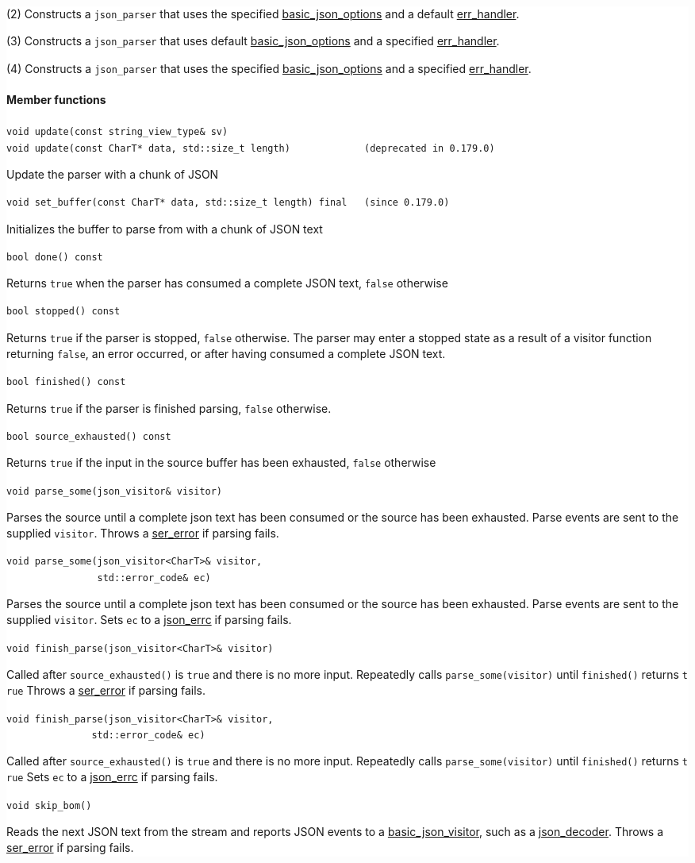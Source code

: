 (2) Constructs a `json_parser` that uses the specified [basic_json_options](basic_json_options.md)
and a default [err_handler](err_handler.md).

(3) Constructs a `json_parser` that uses default [basic_json_options](basic_json_options.md)
and a specified [err_handler](err_handler.md).

(4) Constructs a `json_parser` that uses the specified [basic_json_options](basic_json_options.md)
and a specified [err_handler](err_handler.md).

#### Member functions

    void update(const string_view_type& sv)              
    void update(const CharT* data, std::size_t length)             (deprecated in 0.179.0)
Update the parser with a chunk of JSON

    void set_buffer(const CharT* data, std::size_t length) final   (since 0.179.0)
Initializes the buffer to parse from with a chunk of JSON text

    bool done() const
Returns `true` when the parser has consumed a complete JSON text, `false` otherwise

    bool stopped() const
Returns `true` if the parser is stopped, `false` otherwise.
The parser may enter a stopped state as a result of a visitor
function returning `false`, an error occurred,
or after having consumed a complete JSON text.

    bool finished() const
Returns `true` if the parser is finished parsing, `false` otherwise.

    bool source_exhausted() const
Returns `true` if the input in the source buffer has been exhausted, `false` otherwise

    void parse_some(json_visitor& visitor)
Parses the source until a complete json text has been consumed or the source has been exhausted.
Parse events are sent to the supplied `visitor`.
Throws a [ser_error](ser_error.md) if parsing fails.

    void parse_some(json_visitor<CharT>& visitor,
                    std::error_code& ec)
Parses the source until a complete json text has been consumed or the source has been exhausted.
Parse events are sent to the supplied `visitor`.
Sets `ec` to a [json_errc](jsoncons::json_errc.md) if parsing fails.

    void finish_parse(json_visitor<CharT>& visitor)
Called after `source_exhausted()` is `true` and there is no more input. 
Repeatedly calls `parse_some(visitor)` until `finished()` returns `true`
Throws a [ser_error](ser_error.md) if parsing fails.

    void finish_parse(json_visitor<CharT>& visitor,
                   std::error_code& ec)
Called after `source_exhausted()` is `true` and there is no more input. 
Repeatedly calls `parse_some(visitor)` until `finished()` returns `true`
Sets `ec` to a [json_errc](jsoncons::json_errc.md) if parsing fails.

    void skip_bom()
Reads the next JSON text from the stream and reports JSON events to a [basic_json_visitor](basic_json_visitor.md), such as a [json_decoder](json_decoder.md).
Throws a [ser_error](ser_error.md) if parsing fails.
